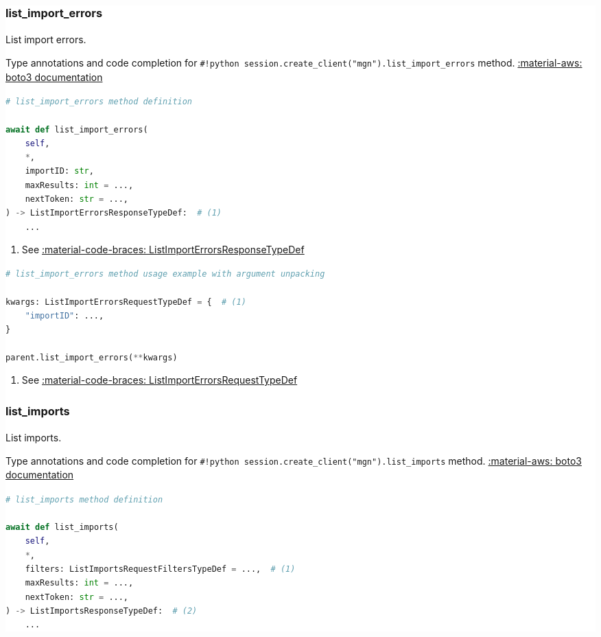 ### list\_import\_errors

List import errors.

Type annotations and code completion for `#!python session.create_client("mgn").list_import_errors` method.
[:material-aws: boto3 documentation](https://boto3.amazonaws.com/v1/documentation/api/latest/reference/services/mgn/client/list_import_errors.html)

```python
# list_import_errors method definition

await def list_import_errors(
    self,
    *,
    importID: str,
    maxResults: int = ...,
    nextToken: str = ...,
) -> ListImportErrorsResponseTypeDef:  # (1)
    ...
```

1. See [:material-code-braces: ListImportErrorsResponseTypeDef](./type_defs.md#listimporterrorsresponsetypedef)


```python
# list_import_errors method usage example with argument unpacking

kwargs: ListImportErrorsRequestTypeDef = {  # (1)
    "importID": ...,
}

parent.list_import_errors(**kwargs)
```

1. See [:material-code-braces: ListImportErrorsRequestTypeDef](./type_defs.md#listimporterrorsrequesttypedef)

### list\_imports

List imports.

Type annotations and code completion for `#!python session.create_client("mgn").list_imports` method.
[:material-aws: boto3 documentation](https://boto3.amazonaws.com/v1/documentation/api/latest/reference/services/mgn/client/list_imports.html)

```python
# list_imports method definition

await def list_imports(
    self,
    *,
    filters: ListImportsRequestFiltersTypeDef = ...,  # (1)
    maxResults: int = ...,
    nextToken: str = ...,
) -> ListImportsResponseTypeDef:  # (2)
    ...
```
